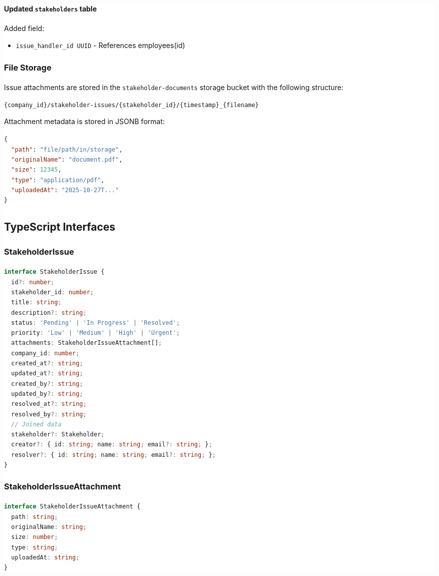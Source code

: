#### Updated `stakeholders` table
Added field:
- `issue_handler_id UUID` - References employees(id)

### File Storage

Issue attachments are stored in the `stakeholder-documents` storage bucket with the following structure:
```
{company_id}/stakeholder-issues/{stakeholder_id}/{timestamp}_{filename}
```

Attachment metadata is stored in JSONB format:
```json
{
  "path": "file/path/in/storage",
  "originalName": "document.pdf",
  "size": 12345,
  "type": "application/pdf",
  "uploadedAt": "2025-10-27T..."
}
```

## TypeScript Interfaces

### StakeholderIssue
```typescript
interface StakeholderIssue {
  id?: number;
  stakeholder_id: number;
  title: string;
  description?: string;
  status: 'Pending' | 'In Progress' | 'Resolved';
  priority: 'Low' | 'Medium' | 'High' | 'Urgent';
  attachments: StakeholderIssueAttachment[];
  company_id: number;
  created_at?: string;
  updated_at?: string;
  created_by?: string;
  updated_by?: string;
  resolved_at?: string;
  resolved_by?: string;
  // Joined data
  stakeholder?: Stakeholder;
  creator?: { id: string; name: string; email?: string; };
  resolver?: { id: string; name: string; email?: string; };
}
```

### StakeholderIssueAttachment
```typescript
interface StakeholderIssueAttachment {
  path: string;
  originalName: string;
  size: number;
  type: string;
  uploadedAt: string;
}
```
